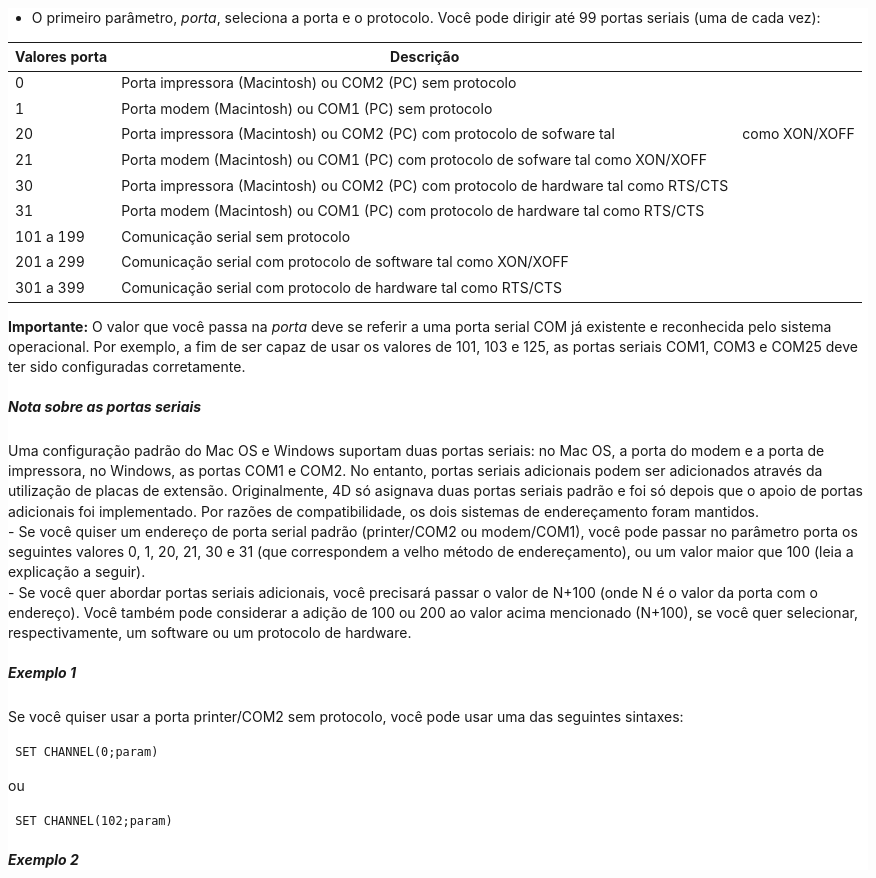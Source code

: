 * O primeiro parâmetro, *porta*, seleciona a porta e o protocolo. Você pode dirigir até 99 portas seriais (uma de cada vez):

| **Valores porta** | **Descrição**                                                                        |               |
| ----------------- | ------------------------------------------------------------------------------------ | ------------- |
| 0                 | Porta impressora (Macintosh) ou COM2 (PC) sem protocolo                              |               |
| 1                 | Porta modem (Macintosh) ou COM1 (PC) sem protocolo                                   |               |
| 20                | Porta impressora (Macintosh) ou COM2 (PC) com protocolo de sofware tal               | como XON/XOFF |
| 21                | Porta modem (Macintosh) ou COM1 (PC) com protocolo de sofware tal como XON/XOFF      |               |
| 30                | Porta impressora (Macintosh) ou COM2 (PC) com protocolo de hardware tal como RTS/CTS |               |
| 31                | Porta modem (Macintosh) ou COM1 (PC) com protocolo de hardware tal como RTS/CTS      |               |
| 101 a 199         | Comunicação serial sem protocolo                                                     |               |
| 201 a 299         | Comunicação serial com protocolo de software tal como XON/XOFF                       |               |
| 301 a 399         | Comunicação serial com protocolo de hardware tal como RTS/CTS                        |               |

**Importante:** O valor que você passa na *porta* deve se referir a uma porta serial COM já existente e reconhecida pelo sistema operacional. Por exemplo, a fim de ser capaz de usar os valores de 101, 103 e 125, as portas seriais COM1, COM3 e COM25 deve ter sido configuradas corretamente.

##### Nota sobre as portas seriais 

Uma configuração padrão do Mac OS e Windows suportam duas portas seriais: no Mac OS, a porta do modem e a porta de impressora, no Windows, as portas COM1 e COM2\. No entanto, portas seriais adicionais podem ser adicionados através da utilização de placas de extensão. Originalmente, 4D só asignava duas portas seriais padrão e foi só depois que o apoio de portas adicionais foi implementado. Por razões de compatibilidade, os dois sistemas de endereçamento foram mantidos.  
\- Se você quiser um endereço de porta serial padrão (printer/COM2 ou modem/COM1), você pode passar no parâmetro porta os seguintes valores 0, 1, 20, 21, 30 e 31 (que correspondem a velho método de endereçamento), ou um valor maior que 100 (leia a explicação a seguir).   
\- Se você quer abordar portas seriais adicionais, você precisará passar o valor de N+100 (onde N é o valor da porta com o endereço). Você também pode considerar a adição de 100 ou 200 ao valor acima mencionado (N+100), se você quer selecionar, respectivamente, um software ou um protocolo de hardware. 

##### Exemplo 1 

Se você quiser usar a porta printer/COM2 sem protocolo, você pode usar uma das seguintes sintaxes:

```4d
 SET CHANNEL(0;param)
```

ou

```4d
 SET CHANNEL(102;param)
```

##### Exemplo 2 
